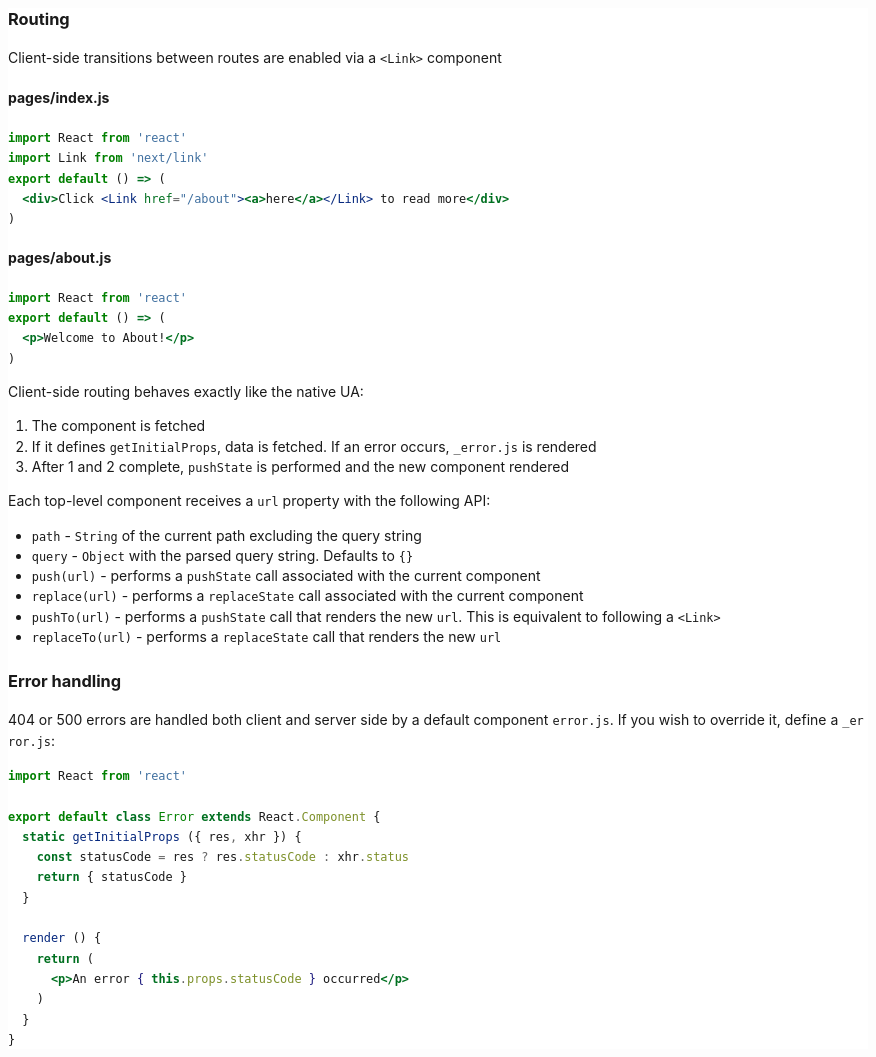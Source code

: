 ### Routing

Client-side transitions between routes are enabled via a `<Link>` component

#### pages/index.js

```jsx
import React from 'react'
import Link from 'next/link'
export default () => (
  <div>Click <Link href="/about"><a>here</a></Link> to read more</div>
)
```

#### pages/about.js

```jsx
import React from 'react'
export default () => (
  <p>Welcome to About!</p>
)
```

Client-side routing behaves exactly like the native UA:

1. The component is fetched
2. If it defines `getInitialProps`, data is fetched. If an error occurs, `_error.js` is rendered
3. After 1 and 2 complete, `pushState` is performed and the new component rendered

Each top-level component receives a `url` property with the following API:

- `path` - `String` of the current path excluding the query string
- `query` - `Object` with the parsed query string. Defaults to `{}`
- `push(url)` - performs a `pushState` call associated with the current component
- `replace(url)` - performs a `replaceState` call associated with the current component
- `pushTo(url)` - performs a `pushState` call that renders the new `url`. This is equivalent to following a `<Link>`
- `replaceTo(url)` - performs a `replaceState` call that renders the new `url`

### Error handling

404 or 500 errors are handled both client and server side by a default component `error.js`. If you wish to override it, define a `_error.js`:

```jsx
import React from 'react'

export default class Error extends React.Component {
  static getInitialProps ({ res, xhr }) {
    const statusCode = res ? res.statusCode : xhr.status
    return { statusCode }
  }

  render () {
    return (
      <p>An error { this.props.statusCode } occurred</p>
    )
  }
}
```
